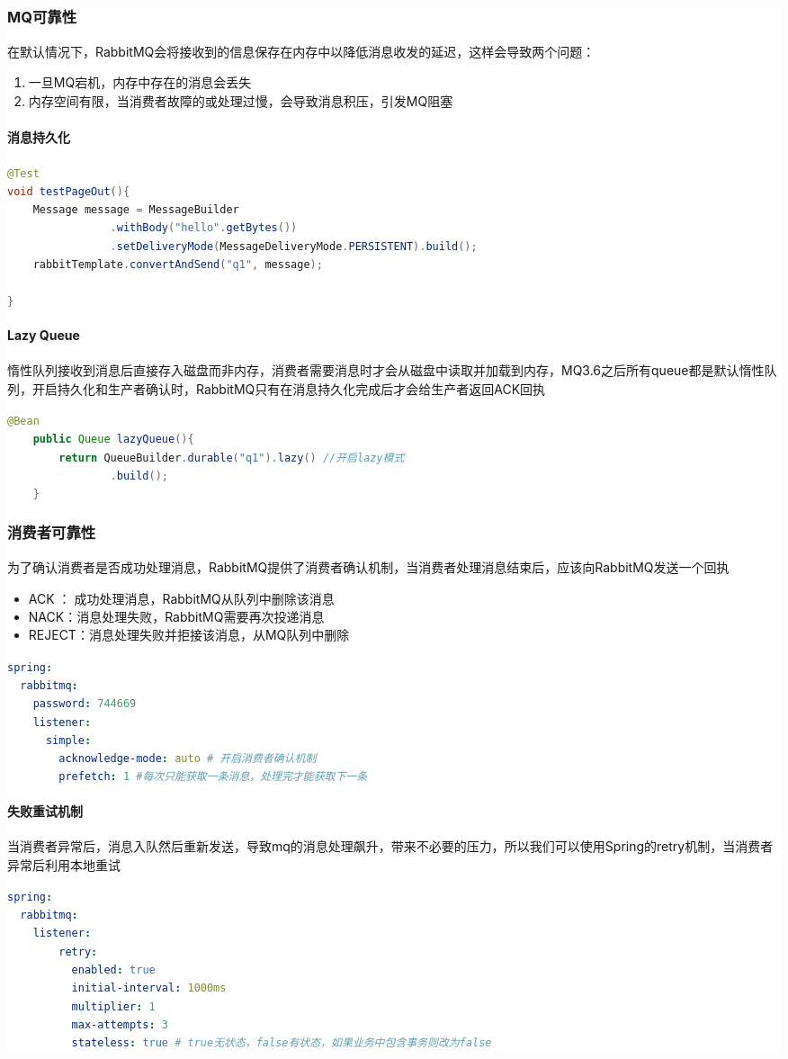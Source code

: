 ### MQ可靠性

在默认情况下，RabbitMQ会将接收到的信息保存在内存中以降低消息收发的延迟，这样会导致两个问题：

1. 一旦MQ宕机，内存中存在的消息会丢失
2. 内存空间有限，当消费者故障的或处理过慢，会导致消息积压，引发MQ阻塞

#### 消息持久化

```java
@Test
void testPageOut(){
    Message message = MessageBuilder
                .withBody("hello".getBytes())
                .setDeliveryMode(MessageDeliveryMode.PERSISTENT).build();
    rabbitTemplate.convertAndSend("q1", message);

}
```

#### Lazy Queue

惰性队列接收到消息后直接存入磁盘而非内存，消费者需要消息时才会从磁盘中读取并加载到内存，MQ3.6之后所有queue都是默认惰性队列，开启持久化和生产者确认时，RabbitMQ只有在消息持久化完成后才会给生产者返回ACK回执

```java
@Bean
    public Queue lazyQueue(){
        return QueueBuilder.durable("q1").lazy() //开启lazy模式
                .build();
    }
```

### 消费者可靠性

为了确认消费者是否成功处理消息，RabbitMQ提供了消费者确认机制，当消费者处理消息结束后，应该向RabbitMQ发送一个回执

- ACK ： 成功处理消息，RabbitMQ从队列中删除该消息
- NACK：消息处理失败，RabbitMQ需要再次投递消息
- REJECT：消息处理失败并拒接该消息，从MQ队列中删除

```yaml
spring:
  rabbitmq:
    password: 744669
    listener:
      simple:
        acknowledge-mode: auto # 开启消费者确认机制
        prefetch: 1 #每次只能获取一条消息，处理完才能获取下一条
```

#### 失败重试机制

当消费者异常后，消息入队然后重新发送，导致mq的消息处理飙升，带来不必要的压力，所以我们可以使用Spring的retry机制，当消费者异常后利用本地重试

```yaml
spring:
  rabbitmq:
    listener:
        retry:
          enabled: true
          initial-interval: 1000ms
          multiplier: 1 
          max-attempts: 3 
          stateless: true # true无状态，false有状态，如果业务中包含事务则改为false
```

